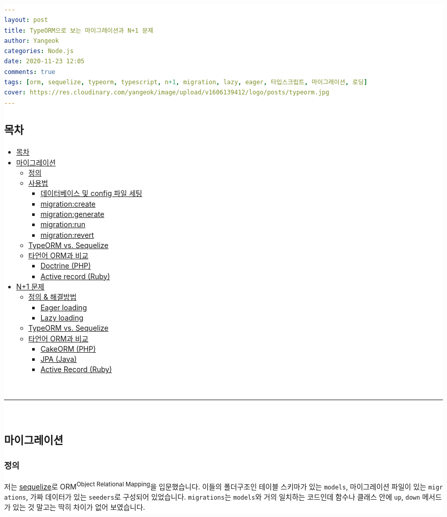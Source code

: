 ```yaml
---
layout: post
title: TypeORM으로 보는 마이그레이션과 N+1 문제
author: Yangeok
categories: Node.js
date: 2020-11-23 12:05
comments: true
tags: [orm, sequelize, typeorm, typescript, n+1, migration, lazy, eager, 타입스크립트, 마이그레이션, 로딩]
cover: https://res.cloudinary.com/yangeok/image/upload/v1606139412/logo/posts/typeorm.jpg
---
```


## 목차
- [목차](#목차)
- [마이그레이션](#마이그레이션)
  - [정의](#정의)
  - [사용법](#사용법)
    - [데이터베이스 및 config 파일 세팅](#데이터베이스-및-config-파일-세팅)
    - [migration:create](#migrationcreate)
    - [migration:generate](#migrationgenerate)
    - [migration:run](#migrationrun)
    - [migration:revert](#migrationrevert)
  - [TypeORM vs. Sequelize](#typeorm-vs-sequelize)
  - [타언어 ORM과 비교](#타언어-orm과-비교)
    - [Doctrine (PHP)](#doctrine-php)
    - [Active record (Ruby)](#active-record-ruby)
- [N+1 문제](#n1-문제)
  - [정의 & 해결방법](#정의--해결방법)
    - [Eager loading](#eager-loading)
    - [Lazy loading](#lazy-loading)
  - [TypeORM vs. Sequelize](#typeorm-vs-sequelize-1)
  - [타언어 ORM과 비교](#타언어-orm과-비교-1)
    - [CakeORM (PHP)](#cakeorm-php)
    - [JPA (Java)](#jpa-java)
    - [Active Record (Ruby)](#active-record-ruby-1)

<br>

---

<br>

## 마이그레이션

### 정의

저는 [sequelize](https://sequelize.org/)로 ORM<sup>Object Relational Mapping</sup>을 입문했습니다. 이들의 폴더구조인 테이블 스키마가 있는 `models`, 마이그레이션 파일이 있는 `migrations`, 가짜 데이터가 있는 `seeders`로 구성되어 있었습니다. `migrations`는 `models`와 거의 일치하는 코드인데 함수나 클래스 안에 `up`, `down` 메서드가 있는 것 말고는 딱히 차이가 없어 보였습니다.
